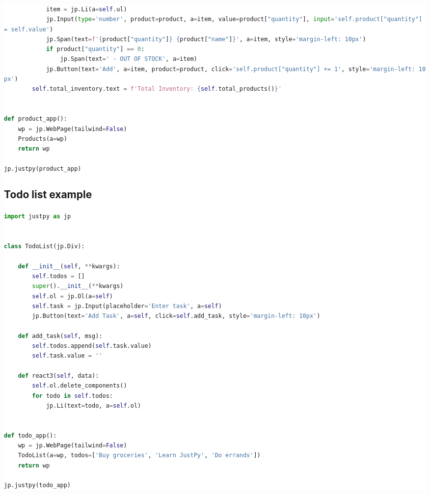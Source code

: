 ```python
            item = jp.Li(a=self.ul)
            jp.Input(type='number', product=product, a=item, value=product["quantity"], input='self.product["quantity"] = self.value')
            jp.Span(text=f'{product["quantity"]} {product["name"]}', a=item, style='margin-left: 10px')
            if product["quantity"] == 0:
                jp.Span(text=' - OUT OF STOCK', a=item)
            jp.Button(text='Add', a=item, product=product, click='self.product["quantity"] += 1', style='margin-left: 10px')
        self.total_inventory.text = f'Total Inventory: {self.total_products()}'


def product_app():
    wp = jp.WebPage(tailwind=False)
    Products(a=wp)
    return wp

jp.justpy(product_app)

```
## Todo list example

```python
import justpy as jp


class TodoList(jp.Div):

    def __init__(self, **kwargs):
        self.todos = []
        super().__init__(**kwargs)
        self.ol = jp.Ol(a=self)
        self.task = jp.Input(placeholder='Enter task', a=self)
        jp.Button(text='Add Task', a=self, click=self.add_task, style='margin-left: 10px')

    def add_task(self, msg):
        self.todos.append(self.task.value)
        self.task.value = ''

    def react3(self, data):
        self.ol.delete_components()
        for todo in self.todos:
            jp.Li(text=todo, a=self.ol)


def todo_app():
    wp = jp.WebPage(tailwind=False)
    TodoList(a=wp, todos=['Buy groceries', 'Learn JustPy', 'Do errands'])
    return wp

jp.justpy(todo_app)
```
